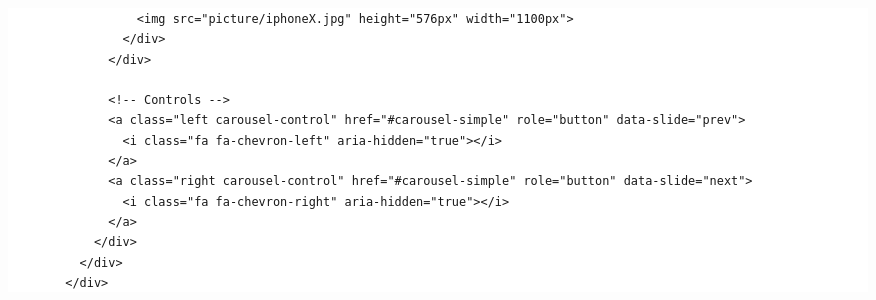 			          <img src="picture/iphoneX.jpg" height="576px" width="1100px">
			        </div>
			      </div>

			      <!-- Controls -->
			      <a class="left carousel-control" href="#carousel-simple" role="button" data-slide="prev">
			        <i class="fa fa-chevron-left" aria-hidden="true"></i>
			      </a>
			      <a class="right carousel-control" href="#carousel-simple" role="button" data-slide="next">
			        <i class="fa fa-chevron-right" aria-hidden="true"></i>
			      </a>
			    </div>
			  </div>
			</div>
